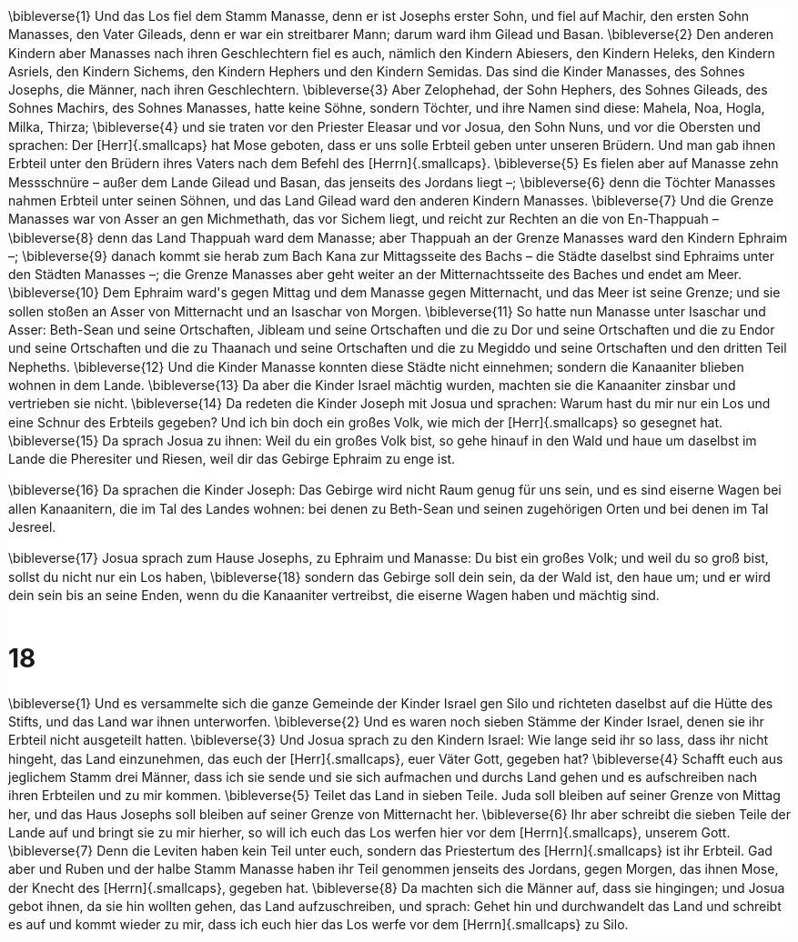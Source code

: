 \bibleverse{1} Und das Los fiel dem Stamm Manasse, denn er ist Josephs erster Sohn, und fiel auf Machir, den ersten Sohn Manasses, den Vater Gileads, denn er war ein streitbarer Mann; darum ward ihm Gilead und Basan. \bibleverse{2} Den anderen Kindern aber Manasses nach ihren Geschlechtern fiel es auch, nämlich den Kindern Abiesers, den Kindern Heleks, den Kindern Asriels, den Kindern Sichems, den Kindern Hephers und den Kindern Semidas. Das sind die Kinder Manasses, des Sohnes Josephs, die Männer, nach ihren Geschlechtern. \bibleverse{3} Aber Zelophehad, der Sohn Hephers, des Sohnes Gileads, des Sohnes Machirs, des Sohnes Manasses, hatte keine Söhne, sondern Töchter, und ihre Namen sind diese: Mahela, Noa, Hogla, Milka, Thirza; \bibleverse{4} und sie traten vor den Priester Eleasar und vor Josua, den Sohn Nuns, und vor die Obersten und sprachen: Der [Herr]{.smallcaps} hat Mose geboten, dass er uns solle Erbteil geben unter unseren Brüdern. Und man gab ihnen Erbteil unter den Brüdern ihres Vaters nach dem Befehl des [Herrn]{.smallcaps}. \bibleverse{5} Es fielen aber auf Manasse zehn Messschnüre – außer dem Lande Gilead und Basan, das jenseits des Jordans liegt –; \bibleverse{6} denn die Töchter Manasses nahmen Erbteil unter seinen Söhnen, und das Land Gilead ward den anderen Kindern Manasses. \bibleverse{7} Und die Grenze Manasses war von Asser an gen Michmethath, das vor Sichem liegt, und reicht zur Rechten an die von En-Thappuah – \bibleverse{8} denn das Land Thappuah ward dem Manasse; aber Thappuah an der Grenze Manasses ward den Kindern Ephraim –; \bibleverse{9} danach kommt sie herab zum Bach Kana zur Mittagsseite des Bachs – die Städte daselbst sind Ephraims unter den Städten Manasses –; die Grenze Manasses aber geht weiter an der Mitternachtsseite des Baches und endet am Meer. \bibleverse{10} Dem Ephraim ward's gegen Mittag und dem Manasse gegen Mitternacht, und das Meer ist seine Grenze; und sie sollen stoßen an Asser von Mitternacht und an Isaschar von Morgen. \bibleverse{11} So hatte nun Manasse unter Isaschar und Asser: Beth-Sean und seine Ortschaften, Jibleam und seine Ortschaften und die zu Dor und seine Ortschaften und die zu Endor und seine Ortschaften und die zu Thaanach und seine Ortschaften und die zu Megiddo und seine Ortschaften und den dritten Teil Nepheths. \bibleverse{12} Und die Kinder Manasse konnten diese Städte nicht einnehmen; sondern die Kanaaniter blieben wohnen in dem Lande. \bibleverse{13} Da aber die Kinder Israel mächtig wurden, machten sie die Kanaaniter zinsbar und vertrieben sie nicht. \bibleverse{14} Da redeten die Kinder Joseph mit Josua und sprachen: Warum hast du mir nur ein Los und eine Schnur des Erbteils gegeben? Und ich bin doch ein großes Volk, wie mich der [Herr]{.smallcaps} so gesegnet hat. \bibleverse{15} Da sprach Josua zu ihnen: Weil du ein großes Volk bist, so gehe hinauf in den Wald und haue um daselbst im Lande die Pheresiter und Riesen, weil dir das Gebirge Ephraim zu enge ist. 

\bibleverse{16} Da sprachen die Kinder Joseph: Das Gebirge wird nicht Raum genug für uns sein, und es sind eiserne Wagen bei allen Kanaanitern, die im Tal des Landes wohnen: bei denen zu Beth-Sean und seinen zugehörigen Orten und bei denen im Tal Jesreel. 

\bibleverse{17} Josua sprach zum Hause Josephs, zu Ephraim und Manasse: Du bist ein großes Volk; und weil du so groß bist, sollst du nicht nur ein Los haben, \bibleverse{18} sondern das Gebirge soll dein sein, da der Wald ist, den haue um; und er wird dein sein bis an seine Enden, wenn du die Kanaaniter vertreibst, die eiserne Wagen haben und mächtig sind.

# 18
\bibleverse{1} Und es versammelte sich die ganze Gemeinde der Kinder Israel gen Silo und richteten daselbst auf die Hütte des Stifts, und das Land war ihnen unterworfen. \bibleverse{2} Und es waren noch sieben Stämme der Kinder Israel, denen sie ihr Erbteil nicht ausgeteilt hatten. \bibleverse{3} Und Josua sprach zu den Kindern Israel: Wie lange seid ihr so lass, dass ihr nicht hingeht, das Land einzunehmen, das euch der [Herr]{.smallcaps}, euer Väter Gott, gegeben hat? \bibleverse{4} Schafft euch aus jeglichem Stamm drei Männer, dass ich sie sende und sie sich aufmachen und durchs Land gehen und es aufschreiben nach ihren Erbteilen und zu mir kommen. \bibleverse{5} Teilet das Land in sieben Teile. Juda soll bleiben auf seiner Grenze von Mittag her, und das Haus Josephs soll bleiben auf seiner Grenze von Mitternacht her. \bibleverse{6} Ihr aber schreibt die sieben Teile der Lande auf und bringt sie zu mir hierher, so will ich euch das Los werfen hier vor dem [Herrn]{.smallcaps}, unserem Gott. \bibleverse{7} Denn die Leviten haben kein Teil unter euch, sondern das Priestertum des [Herrn]{.smallcaps} ist ihr Erbteil. Gad aber und Ruben und der halbe Stamm Manasse haben ihr Teil genommen jenseits des Jordans, gegen Morgen, das ihnen Mose, der Knecht des [Herrn]{.smallcaps}, gegeben hat. \bibleverse{8} Da machten sich die Männer auf, dass sie hingingen; und Josua gebot ihnen, da sie hin wollten gehen, das Land aufzuschreiben, und sprach: Gehet hin und durchwandelt das Land und schreibt es auf und kommt wieder zu mir, dass ich euch hier das Los werfe vor dem [Herrn]{.smallcaps} zu Silo. 
